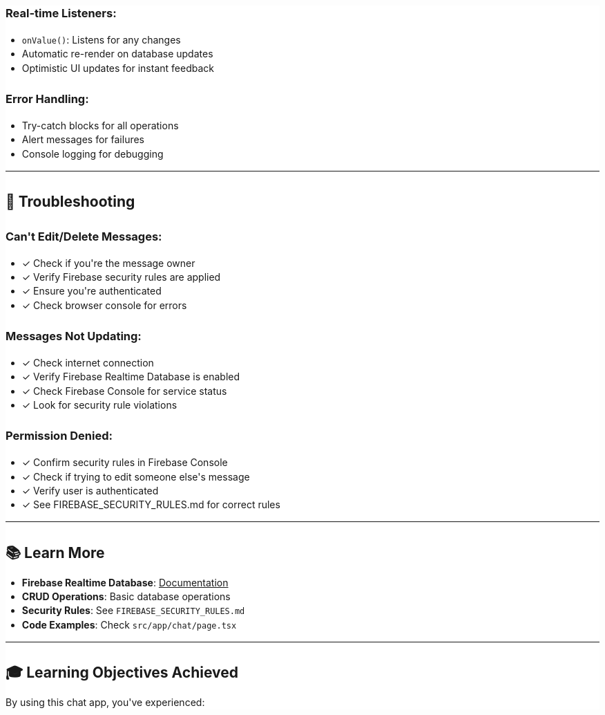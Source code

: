 ```javascript
```

### Real-time Listeners:
- `onValue()`: Listens for any changes
- Automatic re-render on database updates
- Optimistic UI updates for instant feedback

### Error Handling:
- Try-catch blocks for all operations
- Alert messages for failures
- Console logging for debugging

---

## 🐛 Troubleshooting

### Can't Edit/Delete Messages:
- ✓ Check if you're the message owner
- ✓ Verify Firebase security rules are applied
- ✓ Ensure you're authenticated
- ✓ Check browser console for errors

### Messages Not Updating:
- ✓ Check internet connection
- ✓ Verify Firebase Realtime Database is enabled
- ✓ Check Firebase Console for service status
- ✓ Look for security rule violations

### Permission Denied:
- ✓ Confirm security rules in Firebase Console
- ✓ Check if trying to edit someone else's message
- ✓ Verify user is authenticated
- ✓ See FIREBASE_SECURITY_RULES.md for correct rules

---

## 📚 Learn More

- **Firebase Realtime Database**: [Documentation](https://firebase.google.com/docs/database)
- **CRUD Operations**: Basic database operations
- **Security Rules**: See `FIREBASE_SECURITY_RULES.md`
- **Code Examples**: Check `src/app/chat/page.tsx`

---

## 🎓 Learning Objectives Achieved

By using this chat app, you've experienced:
